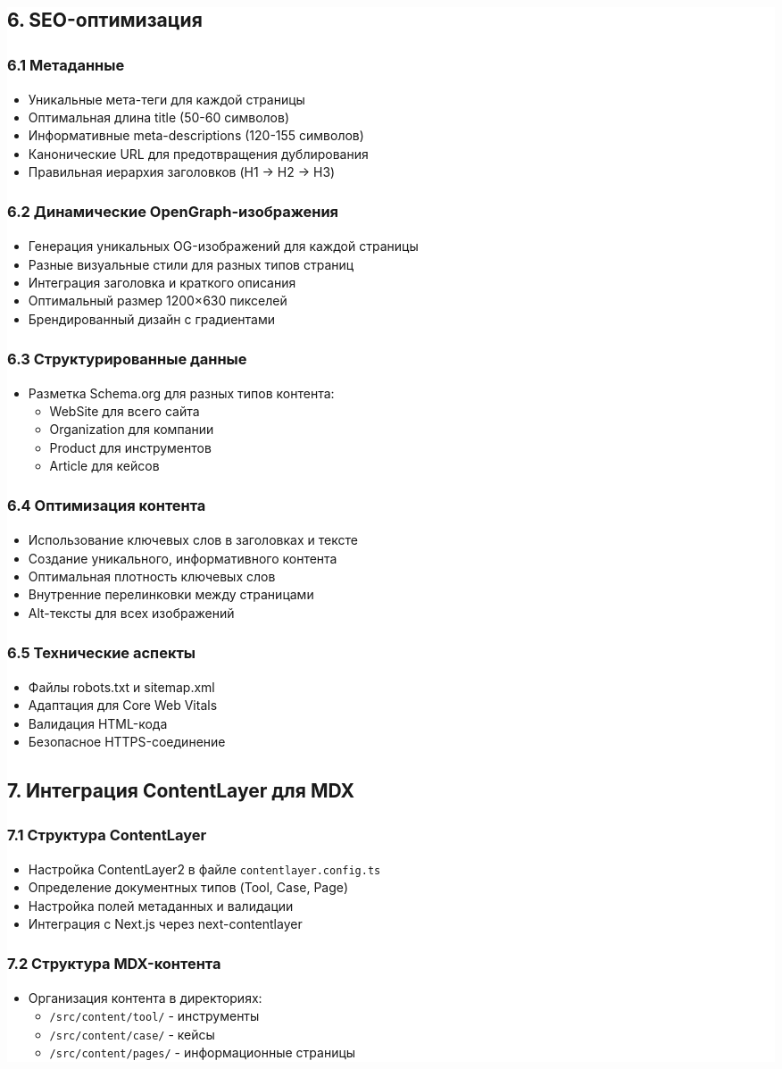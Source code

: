## 6. SEO-оптимизация

### 6.1 Метаданные
- Уникальные мета-теги для каждой страницы
- Оптимальная длина title (50-60 символов)
- Информативные meta-descriptions (120-155 символов)
- Канонические URL для предотвращения дублирования
- Правильная иерархия заголовков (H1 → H2 → H3)

### 6.2 Динамические OpenGraph-изображения
- Генерация уникальных OG-изображений для каждой страницы
- Разные визуальные стили для разных типов страниц
- Интеграция заголовка и краткого описания
- Оптимальный размер 1200×630 пикселей
- Брендированный дизайн с градиентами

### 6.3 Структурированные данные
- Разметка Schema.org для разных типов контента:
  - WebSite для всего сайта
  - Organization для компании
  - Product для инструментов
  - Article для кейсов

### 6.4 Оптимизация контента
- Использование ключевых слов в заголовках и тексте
- Создание уникального, информативного контента
- Оптимальная плотность ключевых слов
- Внутренние перелинковки между страницами
- Alt-тексты для всех изображений

### 6.5 Технические аспекты
- Файлы robots.txt и sitemap.xml
- Адаптация для Core Web Vitals
- Валидация HTML-кода
- Безопасное HTTPS-соединение

## 7. Интеграция ContentLayer для MDX

### 7.1 Структура ContentLayer
- Настройка ContentLayer2 в файле `contentlayer.config.ts`
- Определение документных типов (Tool, Case, Page)
- Настройка полей метаданных и валидации
- Интеграция с Next.js через next-contentlayer

### 7.2 Структура MDX-контента
- Организация контента в директориях:
  - `/src/content/tool/` - инструменты
  - `/src/content/case/` - кейсы
  - `/src/content/pages/` - информационные страницы
